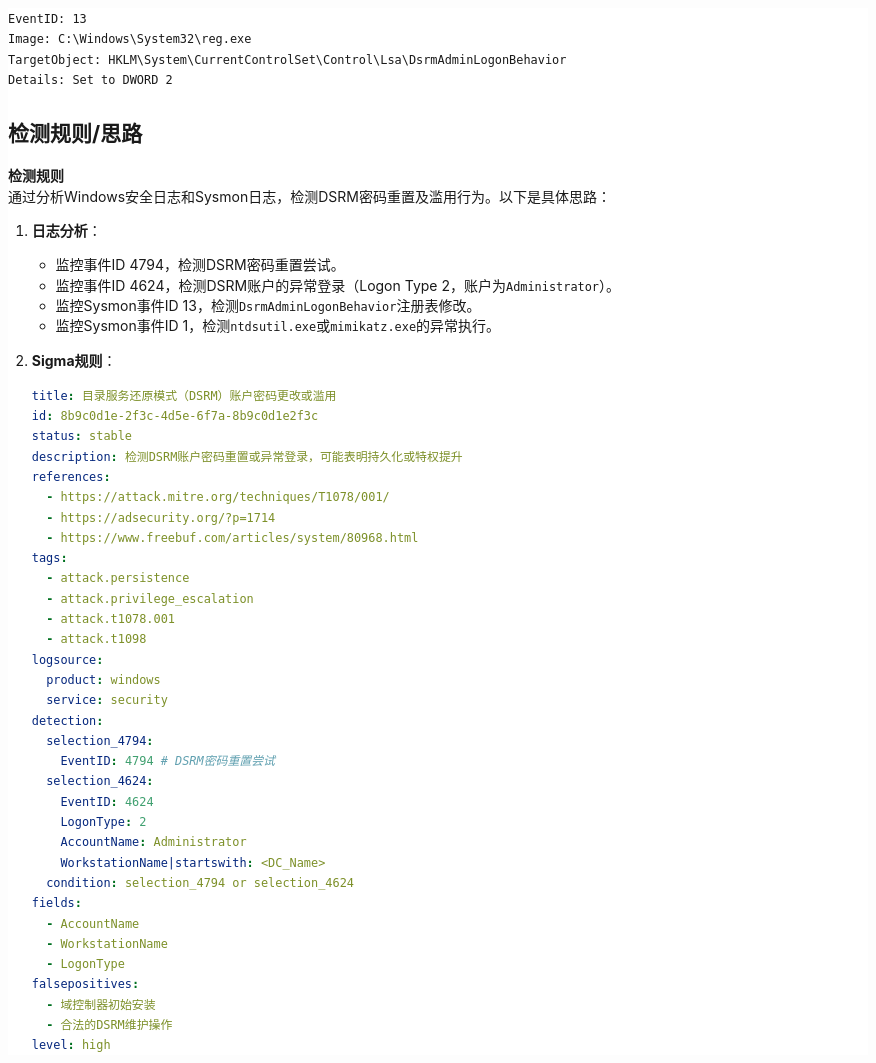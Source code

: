   ```plaintext
  EventID: 13
  Image: C:\Windows\System32\reg.exe
  TargetObject: HKLM\System\CurrentControlSet\Control\Lsa\DsrmAdminLogonBehavior
  Details: Set to DWORD 2
  ```

## 检测规则/思路

**检测规则**  
通过分析Windows安全日志和Sysmon日志，检测DSRM密码重置及滥用行为。以下是具体思路：

1. **日志分析**：
   - 监控事件ID 4794，检测DSRM密码重置尝试。  
   - 监控事件ID 4624，检测DSRM账户的异常登录（Logon Type 2，账户为`Administrator`）。  
   - 监控Sysmon事件ID 13，检测`DsrmAdminLogonBehavior`注册表修改。  
   - 监控Sysmon事件ID 1，检测`ntdsutil.exe`或`mimikatz.exe`的异常执行。

2. **Sigma规则**：
   ```yaml
   title: 目录服务还原模式（DSRM）账户密码更改或滥用
   id: 8b9c0d1e-2f3c-4d5e-6f7a-8b9c0d1e2f3c
   status: stable
   description: 检测DSRM账户密码重置或异常登录，可能表明持久化或特权提升
   references:
     - https://attack.mitre.org/techniques/T1078/001/
     - https://adsecurity.org/?p=1714
     - https://www.freebuf.com/articles/system/80968.html
   tags:
     - attack.persistence
     - attack.privilege_escalation
     - attack.t1078.001
     - attack.t1098
   logsource:
     product: windows
     service: security
   detection:
     selection_4794:
       EventID: 4794 # DSRM密码重置尝试
     selection_4624:
       EventID: 4624
       LogonType: 2
       AccountName: Administrator
       WorkstationName|startswith: <DC_Name>
     condition: selection_4794 or selection_4624
   fields:
     - AccountName
     - WorkstationName
     - LogonType
   falsepositives:
     - 域控制器初始安装
     - 合法的DSRM维护操作
   level: high
   ```
